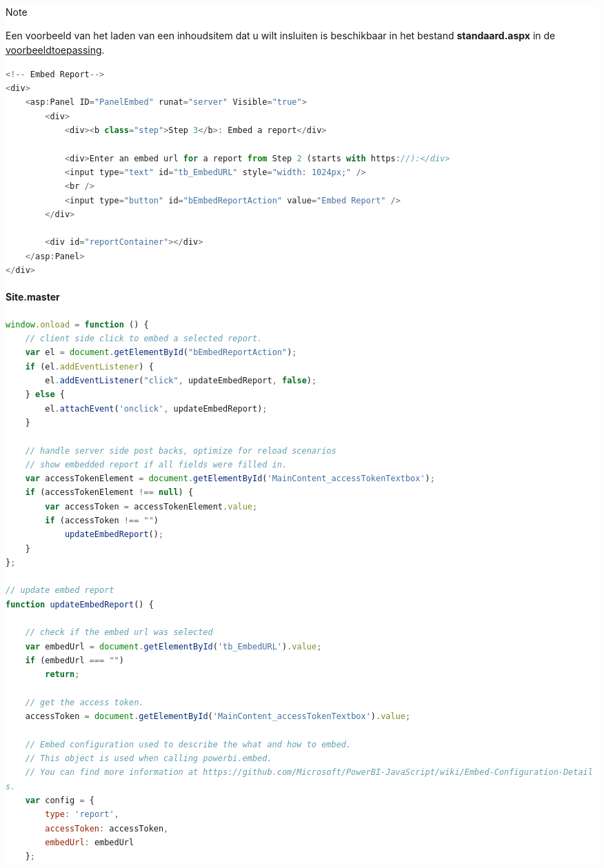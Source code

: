 > [!NOTE]  
> Een voorbeeld van het laden van een inhoudsitem dat u wilt insluiten is beschikbaar in het bestand **standaard.aspx** in de [voorbeeldtoepassing](https://github.com/Microsoft/PowerBI-Developer-Samples).

```javascript
<!-- Embed Report-->
<div> 
    <asp:Panel ID="PanelEmbed" runat="server" Visible="true">
        <div>
            <div><b class="step">Step 3</b>: Embed a report</div>

            <div>Enter an embed url for a report from Step 2 (starts with https://):</div>
            <input type="text" id="tb_EmbedURL" style="width: 1024px;" />
            <br />
            <input type="button" id="bEmbedReportAction" value="Embed Report" />
        </div>

        <div id="reportContainer"></div>
    </asp:Panel>
</div>
```

#### <a name="sitemaster"></a>Site.master

```javascript
window.onload = function () {
    // client side click to embed a selected report.
    var el = document.getElementById("bEmbedReportAction");
    if (el.addEventListener) {
        el.addEventListener("click", updateEmbedReport, false);
    } else {
        el.attachEvent('onclick', updateEmbedReport);
    }

    // handle server side post backs, optimize for reload scenarios
    // show embedded report if all fields were filled in.
    var accessTokenElement = document.getElementById('MainContent_accessTokenTextbox');
    if (accessTokenElement !== null) {
        var accessToken = accessTokenElement.value;
        if (accessToken !== "")
            updateEmbedReport();
    }
};

// update embed report
function updateEmbedReport() {

    // check if the embed url was selected
    var embedUrl = document.getElementById('tb_EmbedURL').value;
    if (embedUrl === "")
        return;

    // get the access token.
    accessToken = document.getElementById('MainContent_accessTokenTextbox').value;

    // Embed configuration used to describe the what and how to embed.
    // This object is used when calling powerbi.embed.
    // You can find more information at https://github.com/Microsoft/PowerBI-JavaScript/wiki/Embed-Configuration-Details.
    var config = {
        type: 'report',
        accessToken: accessToken,
        embedUrl: embedUrl
    };
```